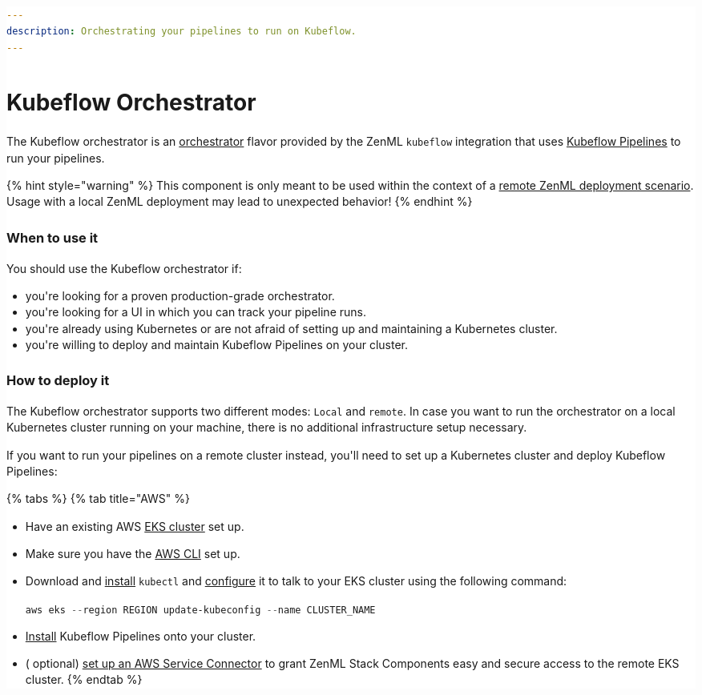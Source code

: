 ```yaml
---
description: Orchestrating your pipelines to run on Kubeflow.
---
```


# Kubeflow Orchestrator

The Kubeflow orchestrator is an [orchestrator](./README.md) flavor provided by the ZenML `kubeflow` integration that uses [Kubeflow Pipelines](https://www.kubeflow.org/docs/components/pipelines/introduction/) to run your pipelines.

{% hint style="warning" %}
This component is only meant to be used within the context of a [remote ZenML deployment scenario](../../../deploying-zenml/zenml-self-hosted/README.md). Usage with a local ZenML deployment may lead to unexpected behavior!
{% endhint %}

### When to use it

You should use the Kubeflow orchestrator if:

* you're looking for a proven production-grade orchestrator.
* you're looking for a UI in which you can track your pipeline runs.
* you're already using Kubernetes or are not afraid of setting up and maintaining a Kubernetes cluster.
* you're willing to deploy and maintain Kubeflow Pipelines on your cluster.

### How to deploy it

The Kubeflow orchestrator supports two different modes: `Local` and `remote`. In case you want to run the orchestrator on a local Kubernetes cluster running on your machine, there is no additional infrastructure setup necessary.

If you want to run your pipelines on a remote cluster instead, you'll need to set up a Kubernetes cluster and deploy Kubeflow Pipelines:

{% tabs %}
{% tab title="AWS" %}
* Have an existing AWS [EKS cluster](https://docs.aws.amazon.com/eks/latest/userguide/create-cluster.html) set up.
* Make sure you have the [AWS CLI](https://docs.aws.amazon.com/cli/latest/userguide/getting-started-install.html) set up.
*   Download and [install](https://kubernetes.io/docs/tasks/tools/) `kubectl` and [configure](https://aws.amazon.com/premiumsupport/knowledge-center/eks-cluster-connection/) it to talk to your EKS cluster using the following command:

    ```powershell
    aws eks --region REGION update-kubeconfig --name CLUSTER_NAME
    ```
* [Install](https://www.kubeflow.org/docs/components/pipelines/installation/standalone-deployment/#deploying-kubeflow-pipelines) Kubeflow Pipelines onto your cluster.
* ( optional) [set up an AWS Service Connector](../../auth-management/aws-service-connector.md) to grant ZenML Stack Components easy and secure access to the remote EKS cluster.
{% endtab %}
